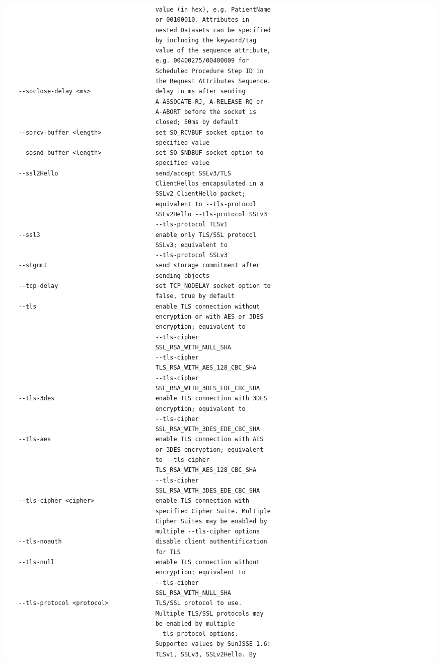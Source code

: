                                              value (in hex), e.g. PatientName
                                              or 00100010. Attributes in
                                              nested Datasets can be specified
                                              by including the keyword/tag
                                              value of the sequence attribute,
                                              e.g. 00400275/00400009 for
                                              Scheduled Procedure Step ID in
                                              the Request Attributes Sequence.
        --soclose-delay <ms>                  delay in ms after sending
                                              A-ASSOCATE-RJ, A-RELEASE-RQ or
                                              A-ABORT before the socket is
                                              closed; 50ms by default
        --sorcv-buffer <length>               set SO_RCVBUF socket option to
                                              specified value
        --sosnd-buffer <length>               set SO_SNDBUF socket option to
                                              specified value
        --ssl2Hello                           send/accept SSLv3/TLS
                                              ClientHellos encapsulated in a
                                              SSLv2 ClientHello packet;
                                              equivalent to --tls-protocol
                                              SSLv2Hello --tls-protocol SSLv3
                                              --tls-protocol TLSv1
        --ssl3                                enable only TLS/SSL protocol
                                              SSLv3; equivalent to
                                              --tls-protocol SSLv3
        --stgcmt                              send storage commitment after
                                              sending objects
        --tcp-delay                           set TCP_NODELAY socket option to
                                              false, true by default
        --tls                                 enable TLS connection without
                                              encryption or with AES or 3DES
                                              encryption; equivalent to
                                              --tls-cipher
                                              SSL_RSA_WITH_NULL_SHA
                                              --tls-cipher
                                              TLS_RSA_WITH_AES_128_CBC_SHA
                                              --tls-cipher
                                              SSL_RSA_WITH_3DES_EDE_CBC_SHA
        --tls-3des                            enable TLS connection with 3DES
                                              encryption; equivalent to
                                              --tls-cipher
                                              SSL_RSA_WITH_3DES_EDE_CBC_SHA
        --tls-aes                             enable TLS connection with AES
                                              or 3DES encryption; equivalent
                                              to --tls-cipher
                                              TLS_RSA_WITH_AES_128_CBC_SHA
                                              --tls-cipher
                                              SSL_RSA_WITH_3DES_EDE_CBC_SHA
        --tls-cipher <cipher>                 enable TLS connection with
                                              specified Cipher Suite. Multiple
                                              Cipher Suites may be enabled by
                                              multiple --tls-cipher options
        --tls-noauth                          disable client authentification
                                              for TLS
        --tls-null                            enable TLS connection without
                                              encryption; equivalent to
                                              --tls-cipher
                                              SSL_RSA_WITH_NULL_SHA
        --tls-protocol <protocol>             TLS/SSL protocol to use.
                                              Multiple TLS/SSL protocols may
                                              be enabled by multiple
                                              --tls-protocol options.
                                              Supported values by SunJSSE 1.6:
                                              TLSv1, SSLv3, SSLv2Hello. By